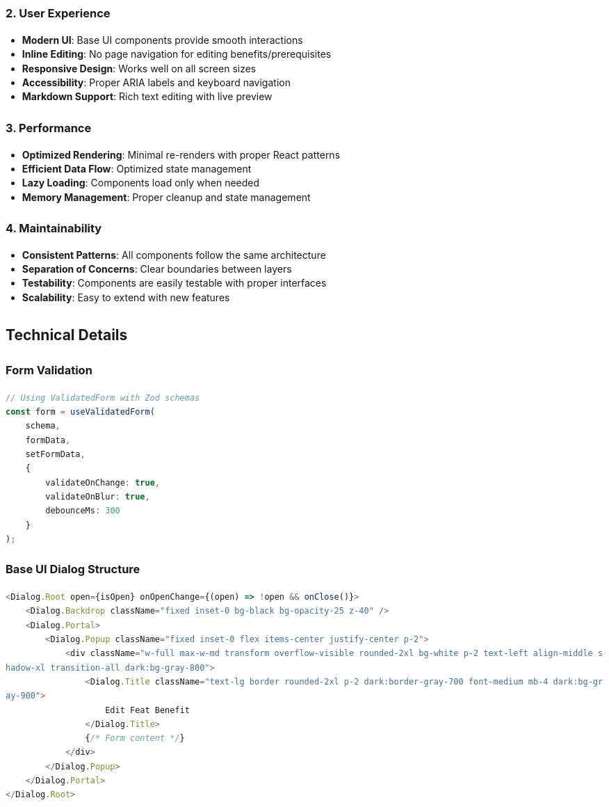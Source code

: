 ### **2. User Experience**
- **Modern UI**: Base UI components provide smooth interactions
- **Inline Editing**: No page navigation for editing benefits/prerequisites
- **Responsive Design**: Works well on all screen sizes
- **Accessibility**: Proper ARIA labels and keyboard navigation
- **Markdown Support**: Rich text editing with live preview

### **3. Performance**
- **Optimized Rendering**: Minimal re-renders with proper React patterns
- **Efficient Data Flow**: Optimized state management
- **Lazy Loading**: Components load only when needed
- **Memory Management**: Proper cleanup and state management

### **4. Maintainability**
- **Consistent Patterns**: All components follow the same architecture
- **Separation of Concerns**: Clear boundaries between layers
- **Testability**: Components are easily testable with proper interfaces
- **Scalability**: Easy to extend with new features

## Technical Details

### **Form Validation**
```typescript
// Using ValidatedForm with Zod schemas
const form = useValidatedForm(
    schema,
    formData,
    setFormData,
    {
        validateOnChange: true,
        validateOnBlur: true,
        debounceMs: 300
    }
);
```

### **Base UI Dialog Structure**
```typescript
<Dialog.Root open={isOpen} onOpenChange={(open) => !open && onClose()}>
    <Dialog.Backdrop className="fixed inset-0 bg-black bg-opacity-25 z-40" />
    <Dialog.Portal>
        <Dialog.Popup className="fixed inset-0 flex items-center justify-center p-2">
            <div className="w-full max-w-md transform overflow-visible rounded-2xl bg-white p-2 text-left align-middle shadow-xl transition-all dark:bg-gray-800">
                <Dialog.Title className="text-lg border rounded-2xl p-2 dark:border-gray-700 font-medium mb-4 dark:bg-gray-900">
                    Edit Feat Benefit
                </Dialog.Title>
                {/* Form content */}
            </div>
        </Dialog.Popup>
    </Dialog.Portal>
</Dialog.Root>
```
